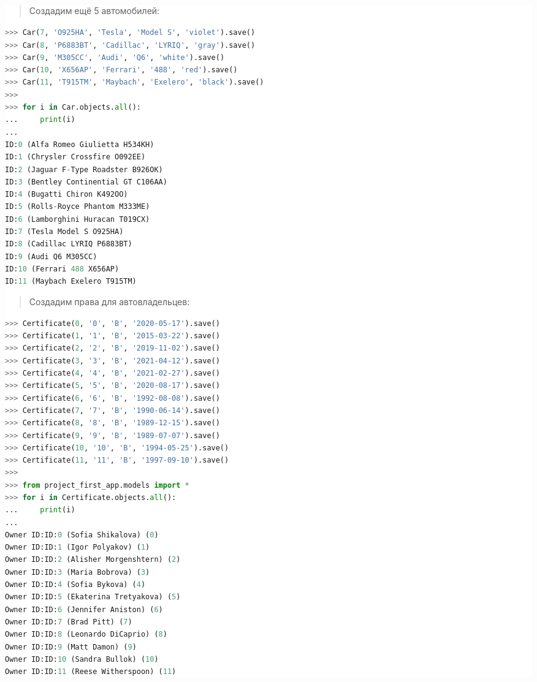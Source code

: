> Создадим ещё 5 автомобилей:
```python
>>> Car(7, 'O925HA', 'Tesla', 'Model S', 'violet').save()
>>> Car(8, 'P6883BT', 'Cadillac', 'LYRIQ', 'gray').save()
>>> Car(9, 'M305CC', 'Audi', 'Q6', 'white').save()
>>> Car(10, 'X656AP', 'Ferrari', '488', 'red').save()
>>> Car(11, 'T915TM', 'Maybach', 'Exelero', 'black').save()
>>>
>>> for i in Car.objects.all():
...     print(i)
...
ID:0 (Alfa Romeo Giulietta H534KH)
ID:1 (Chrysler Crossfire O092EE)
ID:2 (Jaguar F-Type Roadster B926OK)
ID:3 (Bentley Continential GT C106AA)
ID:4 (Bugatti Chiron K492OO)
ID:5 (Rolls-Royce Phantom M333ME)
ID:6 (Lamborghini Huracan T019CX)
ID:7 (Tesla Model S O925HA)
ID:8 (Cadillac LYRIQ P6883BT)
ID:9 (Audi Q6 M305CC)
ID:10 (Ferrari 488 X656AP)
ID:11 (Maybach Exelero T915TM)
```

> Создадим права для автовладельцев:
```python
>>> Certificate(0, '0', 'B', '2020-05-17').save()
>>> Certificate(1, '1', 'B', '2015-03-22').save()
>>> Certificate(2, '2', 'B', '2019-11-02').save()
>>> Certificate(3, '3', 'B', '2021-04-12').save()
>>> Certificate(4, '4', 'B', '2021-02-27').save()
>>> Certificate(5, '5', 'B', '2020-08-17').save()
>>> Certificate(6, '6', 'B', '1992-08-08').save()
>>> Certificate(7, '7', 'B', '1990-06-14').save()
>>> Certificate(8, '8', 'B', '1989-12-15').save()
>>> Certificate(9, '9', 'B', '1989-07-07').save()
>>> Certificate(10, '10', 'B', '1994-05-25').save()
>>> Certificate(11, '11', 'B', '1997-09-10').save()
>>>
>>> from project_first_app.models import *
>>> for i in Certificate.objects.all():
...     print(i)
...
Owner ID:ID:0 (Sofia Shikalova) (0)
Owner ID:ID:1 (Igor Polyakov) (1)
Owner ID:ID:2 (Alisher Morgenshtern) (2)
Owner ID:ID:3 (Maria Bobrova) (3)
Owner ID:ID:4 (Sofia Bykova) (4)
Owner ID:ID:5 (Ekaterina Tretyakova) (5)
Owner ID:ID:6 (Jennifer Aniston) (6)
Owner ID:ID:7 (Brad Pitt) (7)
Owner ID:ID:8 (Leonardo DiCaprio) (8)
Owner ID:ID:9 (Matt Damon) (9)
Owner ID:ID:10 (Sandra Bullok) (10)
Owner ID:ID:11 (Reese Witherspoon) (11)
```
